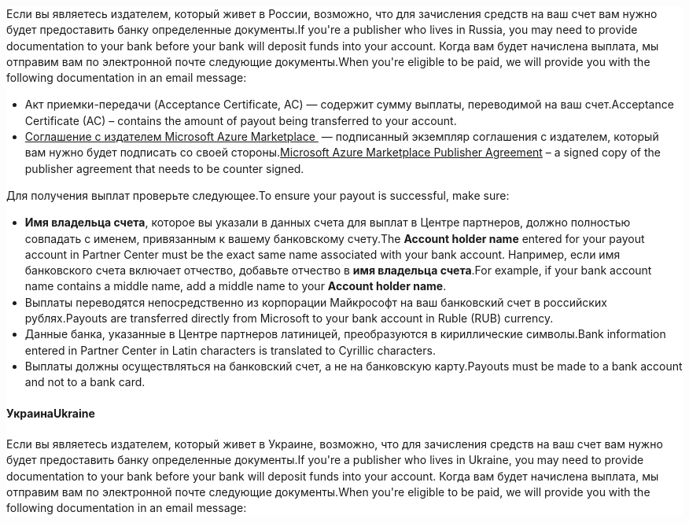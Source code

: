 <span data-ttu-id="14913-227">Если вы являетесь издателем, который живет в России, возможно, что для зачисления средств на ваш счет вам нужно будет предоставить банку определенные документы.</span><span class="sxs-lookup"><span data-stu-id="14913-227">If you're a publisher who lives in Russia, you may need to provide documentation to your bank before your bank will deposit funds into your account.</span></span> <span data-ttu-id="14913-228">Когда вам будет начислена выплата, мы отправим вам по электронной почте следующие документы.</span><span class="sxs-lookup"><span data-stu-id="14913-228">When you're eligible to be paid, we will provide you with the following documentation in an email message:</span></span>

- <span data-ttu-id="14913-229">Акт приемки-передачи (Acceptance Certificate, AC) — содержит сумму выплаты, переводимой на ваш счет.</span><span class="sxs-lookup"><span data-stu-id="14913-229">Acceptance Certificate (AC) – contains the amount of payout being transferred to your account.</span></span>
- <span data-ttu-id="14913-230">[Соглашение с издателем Microsoft Azure Marketplace ](https://go.microsoft.com/fwlink/p/?LinkID=699560) — подписанный экземпляр соглашения с издателем, который вам нужно будет подписать со своей стороны.</span><span class="sxs-lookup"><span data-stu-id="14913-230">[Microsoft Azure Marketplace Publisher Agreement](https://go.microsoft.com/fwlink/p/?LinkID=699560)  – a signed copy of the publisher agreement that needs to be counter signed.</span></span>

<span data-ttu-id="14913-231">Для получения выплат проверьте следующее.</span><span class="sxs-lookup"><span data-stu-id="14913-231">To ensure your payout is successful, make sure:</span></span>

- <span data-ttu-id="14913-232">**Имя владельца счета**, которое вы указали в данных счета для выплат в Центре партнеров, должно полностью совпадать с именем, привязанным к вашему банковскому счету.</span><span class="sxs-lookup"><span data-stu-id="14913-232">The **Account holder name** entered for your payout account in Partner Center must be the exact same name associated with your bank account.</span></span> <span data-ttu-id="14913-233">Например, если имя банковского счета включает отчество, добавьте отчество в **имя владельца счета**.</span><span class="sxs-lookup"><span data-stu-id="14913-233">For example, if your bank account name contains a middle name, add a middle name to your **Account holder name**.</span></span>
- <span data-ttu-id="14913-234">Выплаты переводятся непосредственно из корпорации Майкрософт на ваш банковский счет в российских рублях.</span><span class="sxs-lookup"><span data-stu-id="14913-234">Payouts are transferred directly from Microsoft to your bank account in Ruble (RUB) currency.</span></span>
- <span data-ttu-id="14913-235">Данные банка, указанные в Центре партнеров латиницей, преобразуются в кириллические символы.</span><span class="sxs-lookup"><span data-stu-id="14913-235">Bank information entered in Partner Center in Latin characters is translated to Cyrillic characters.</span></span>
- <span data-ttu-id="14913-236">Выплаты должны осуществляться на банковский счет, а не на банковскую карту.</span><span class="sxs-lookup"><span data-stu-id="14913-236">Payouts must be made to a bank account and not to a bank card.</span></span>

#### <a name="ukraine"></a><span data-ttu-id="14913-237">Украина</span><span class="sxs-lookup"><span data-stu-id="14913-237">Ukraine</span></span>

<span data-ttu-id="14913-238">Если вы являетесь издателем, который живет в Украине, возможно, что для зачисления средств на ваш счет вам нужно будет предоставить банку определенные документы.</span><span class="sxs-lookup"><span data-stu-id="14913-238">If you're a publisher who lives in Ukraine, you may need to provide documentation to your bank before your bank will deposit funds into your account.</span></span> <span data-ttu-id="14913-239">Когда вам будет начислена выплата, мы отправим вам по электронной почте следующие документы.</span><span class="sxs-lookup"><span data-stu-id="14913-239">When you're eligible to be paid, we will provide you with the following documentation in an email message:</span></span>
